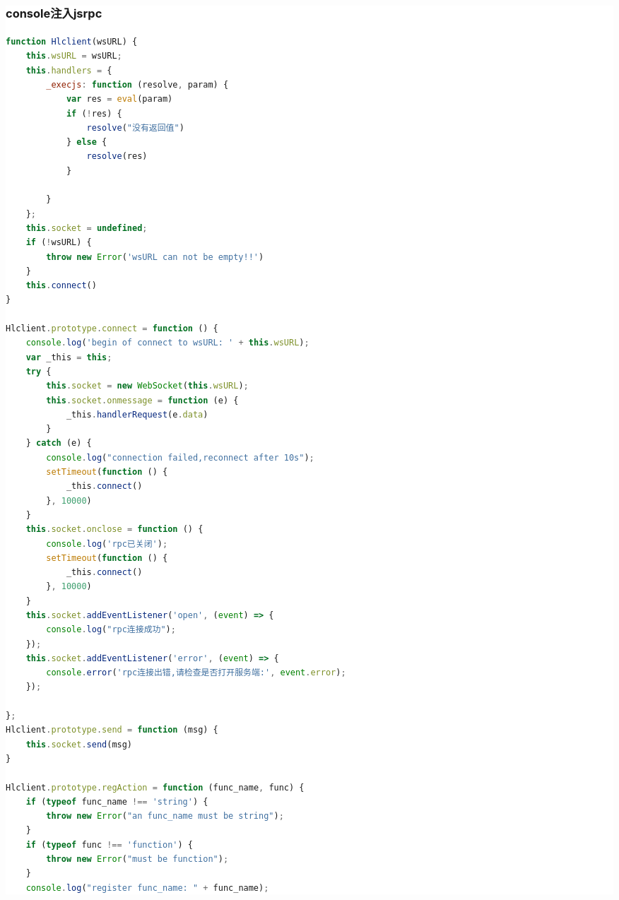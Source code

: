 ### console注入jsrpc

```js
function Hlclient(wsURL) {
    this.wsURL = wsURL;
    this.handlers = {
        _execjs: function (resolve, param) {
            var res = eval(param)
            if (!res) {
                resolve("没有返回值")
            } else {
                resolve(res)
            }

        }
    };
    this.socket = undefined;
    if (!wsURL) {
        throw new Error('wsURL can not be empty!!')
    }
    this.connect()
}

Hlclient.prototype.connect = function () {
    console.log('begin of connect to wsURL: ' + this.wsURL);
    var _this = this;
    try {
        this.socket = new WebSocket(this.wsURL);
        this.socket.onmessage = function (e) {
            _this.handlerRequest(e.data)
        }
    } catch (e) {
        console.log("connection failed,reconnect after 10s");
        setTimeout(function () {
            _this.connect()
        }, 10000)
    }
    this.socket.onclose = function () {
        console.log('rpc已关闭');
        setTimeout(function () {
            _this.connect()
        }, 10000)
    }
    this.socket.addEventListener('open', (event) => {
        console.log("rpc连接成功");
    });
    this.socket.addEventListener('error', (event) => {
        console.error('rpc连接出错,请检查是否打开服务端:', event.error);
    });

};
Hlclient.prototype.send = function (msg) {
    this.socket.send(msg)
}

Hlclient.prototype.regAction = function (func_name, func) {
    if (typeof func_name !== 'string') {
        throw new Error("an func_name must be string");
    }
    if (typeof func !== 'function') {
        throw new Error("must be function");
    }
    console.log("register func_name: " + func_name);
```